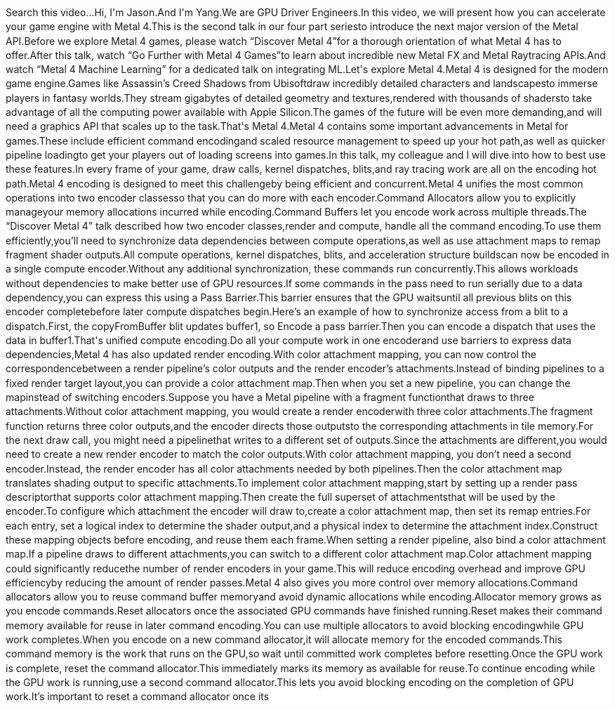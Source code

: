 Search this video…Hi, I'm Jason.And I'm Yang.We are GPU Driver Engineers.In this video, we will present how you can accelerate your game engine with Metal 4.This is the second talk in our four part seriesto introduce the next major version of the Metal API.Before we explore Metal 4 games, please watch “Discover Metal 4”for a thorough orientation of what Metal 4 has to offer.After this talk, watch “Go Further with Metal 4 Games”to learn about incredible new Metal FX and Metal Raytracing APIs.And watch “Metal 4 Machine Learning” for a dedicated talk on integrating ML.Let's explore Metal 4.Metal 4 is designed for the modern game engine.Games like Assassin’s Creed Shadows from Ubisoftdraw incredibly detailed characters and landscapesto immerse players in fantasy worlds.They stream gigabytes of detailed geometry and textures,rendered with thousands of shadersto take advantage of all the computing power available with Apple Silicon.The games of the future will be even more demanding,and will need a graphics API that scales up to the task.That's Metal 4.Metal 4 contains some important advancements in Metal for games.These include efficient command encodingand scaled resource management to speed up your hot path,as well as quicker pipeline loadingto get your players out of loading screens into games.In this talk, my colleague and I will dive into how to best use these features.In every frame of your game, draw calls, kernel dispatches, blits,and ray tracing work are all on the encoding hot path.Metal 4 encoding is designed to meet this challengeby being efficient and concurrent.Metal 4 unifies the most common operations into two encoder classesso that you can do more with each encoder.Command Allocators allow you to explicitly manageyour memory allocations incurred while encoding.Command Buffers let you encode work across multiple threads.The “Discover Metal 4” talk described how two encoder classes,render and compute, handle all the command encoding.To use them efficiently,you’ll need to synchronize data dependencies between compute operations,as well as use attachment maps to remap fragment shader outputs.All compute operations, kernel dispatches, blits, and acceleration structure buildscan now be encoded in a single compute encoder.Without any additional synchronization, these commands run concurrently.This allows workloads without dependencies to make better use of GPU resources.If some commands in the pass need to run serially due to a data dependency,you can express this using a Pass Barrier.This barrier ensures that the GPU waitsuntil all previous blits on this encoder completebefore later compute dispatches begin.Here’s an example of how to synchronize access from a blit to a dispatch.First, the copyFromBuffer blit updates buffer1, so Encode a pass barrier.Then you can encode a dispatch that uses the data in buffer1.That's unified compute encoding.Do all your compute work in one encoderand use barriers to express data dependencies,Metal 4 has also updated render encoding.With color attachment mapping, you can now control the correspondencebetween a render pipeline’s color outputs and the render encoder’s attachments.Instead of binding pipelines to a fixed render target layout,you can provide a color attachment map.Then when you set a new pipeline, you can change the mapinstead of switching encoders.Suppose you have a Metal pipeline with a fragment functionthat draws to three attachments.Without color attachment mapping, you would create a render encoderwith three color attachments.The fragment function returns three color outputs,and the encoder directs those outputsto the corresponding attachments  in tile memory.For the next draw call, you might need a pipelinethat writes to a different set of outputs.Since the attachments are different,you would need to create a new render encoder to match the color outputs.With color attachment mapping, you don’t need a second encoder.Instead, the render encoder has all color attachments needed by both pipelines.Then the color attachment map translates shading output to specific attachments.To implement color attachment mapping,start by setting up a render pass descriptorthat supports color attachment mapping.Then create the full superset of attachmentsthat will be used by the encoder.To configure which attachment the encoder will draw to,create a color attachment map, then set its remap entries.For each entry, set a logical index to determine the shader output,and a physical index to determine the attachment index.Construct these mapping objects before encoding, and reuse them each frame.When setting a render pipeline, also bind a color attachment map.If a pipeline draws to different attachments,you can switch to a different color attachment map.Color attachment mapping could significantly reducethe number of render encoders in your game.This will reduce encoding overhead and improve GPU efficiencyby reducing the amount of render passes.Metal 4 also gives you more control over memory allocations.Command allocators allow you to reuse command buffer memoryand avoid dynamic allocations while encoding.Allocator memory grows as you encode commands.Reset allocators once the associated GPU commands have finished running.Reset makes their command memory available for reuse in later command encoding.You can use multiple allocators to avoid blocking encodingwhile GPU work completes.When you encode on a new command allocator,it will allocate memory for the encoded commands.This command memory is the work that runs  on the GPU,so wait until committed work completes before resetting.Once the GPU work is complete, reset the command allocator.This immediately marks its memory as available for reuse.To continue encoding while the GPU work is running,use a second command allocator.This lets you avoid blocking encoding on the completion of GPU work.It’s important to reset a command allocator once its